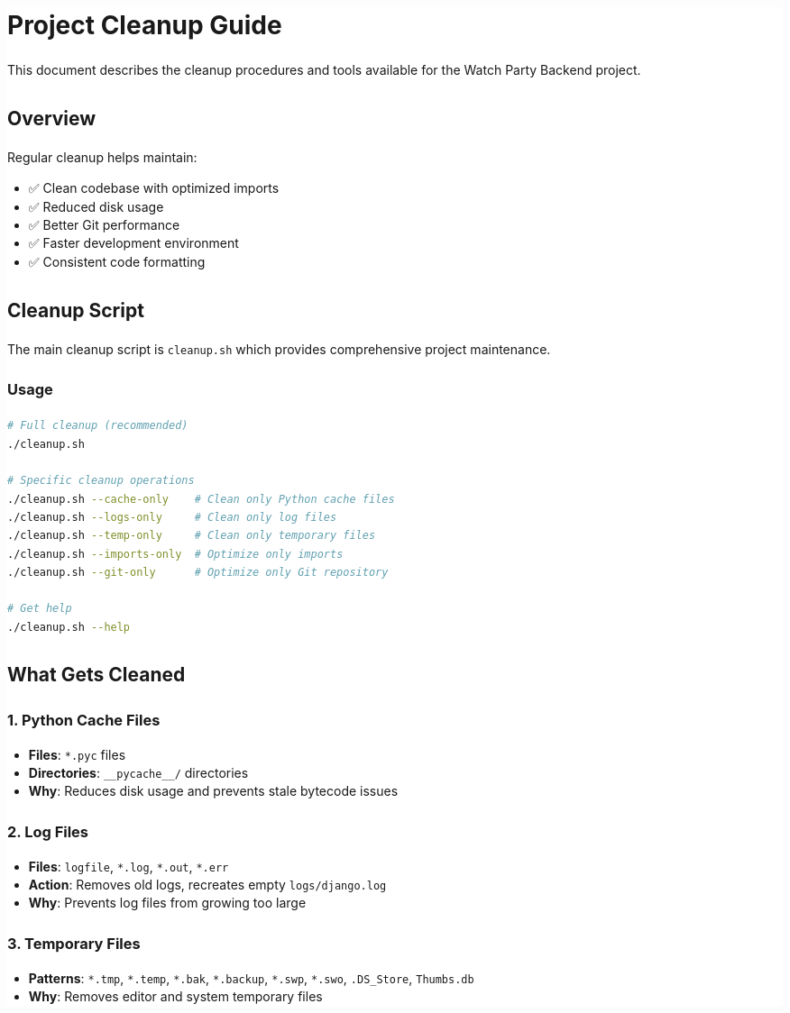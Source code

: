 # Project Cleanup Guide

This document describes the cleanup procedures and tools available for the Watch Party Backend project.

## Overview

Regular cleanup helps maintain:
- ✅ Clean codebase with optimized imports
- ✅ Reduced disk usage
- ✅ Better Git performance
- ✅ Faster development environment
- ✅ Consistent code formatting

## Cleanup Script

The main cleanup script is `cleanup.sh` which provides comprehensive project maintenance.

### Usage

```bash
# Full cleanup (recommended)
./cleanup.sh

# Specific cleanup operations
./cleanup.sh --cache-only    # Clean only Python cache files
./cleanup.sh --logs-only     # Clean only log files  
./cleanup.sh --temp-only     # Clean only temporary files
./cleanup.sh --imports-only  # Optimize only imports
./cleanup.sh --git-only      # Optimize only Git repository

# Get help
./cleanup.sh --help
```

## What Gets Cleaned

### 1. Python Cache Files
- **Files**: `*.pyc` files
- **Directories**: `__pycache__/` directories
- **Why**: Reduces disk usage and prevents stale bytecode issues

### 2. Log Files
- **Files**: `logfile`, `*.log`, `*.out`, `*.err`
- **Action**: Removes old logs, recreates empty `logs/django.log`
- **Why**: Prevents log files from growing too large

### 3. Temporary Files
- **Patterns**: `*.tmp`, `*.temp`, `*.bak`, `*.backup`, `*.swp`, `*.swo`, `.DS_Store`, `Thumbs.db`
- **Why**: Removes editor and system temporary files
